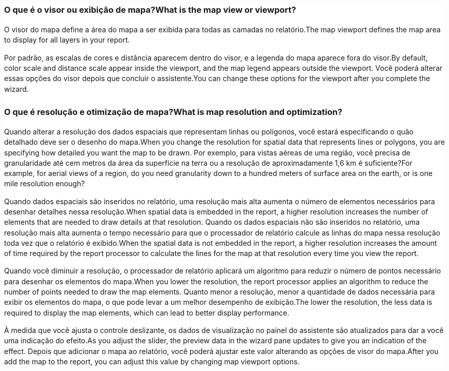 ###  <a name="what-is-the-map-view-or-viewport"></a><a name="Viewport"></a><span data-ttu-id="40ba5-213">O que é o visor ou exibição de mapa?</span><span class="sxs-lookup"><span data-stu-id="40ba5-213">What is the map view or viewport?</span></span>
 <span data-ttu-id="40ba5-214">O visor do mapa define a área do mapa a ser exibida para todas as camadas no relatório.</span><span class="sxs-lookup"><span data-stu-id="40ba5-214">The map viewport defines the map area to display for all layers in your report.</span></span>

 <span data-ttu-id="40ba5-215">Por padrão, as escalas de cores e distância aparecem dentro do visor, e a legenda do mapa aparece fora do visor.</span><span class="sxs-lookup"><span data-stu-id="40ba5-215">By default, color scale and distance scale appear inside the viewport, and the map legend appears outside the viewport.</span></span> <span data-ttu-id="40ba5-216">Você poderá alterar essas opções do visor depois que concluir o assistente.</span><span class="sxs-lookup"><span data-stu-id="40ba5-216">You can change these options for the viewport after you complete the wizard.</span></span>

###  <a name="what-is-map-resolution-and-optimization"></a><a name="Resolution"></a><span data-ttu-id="40ba5-217">O que é resolução e otimização de mapa?</span><span class="sxs-lookup"><span data-stu-id="40ba5-217">What is map resolution and optimization?</span></span>
 <span data-ttu-id="40ba5-218">Quando alterar a resolução dos dados espaciais que representam linhas ou polígonos, você estará especificando o quão detalhado deve ser o desenho do mapa.</span><span class="sxs-lookup"><span data-stu-id="40ba5-218">When you change the resolution for spatial data that represents lines or polygons, you are specifying how detailed you want the map to be drawn.</span></span> <span data-ttu-id="40ba5-219">Por exemplo, para vistas aéreas de uma região, você precisa de granularidade até cem metros da área da superfície na terra ou a resolução de aproximadamente 1,6 km é suficiente?</span><span class="sxs-lookup"><span data-stu-id="40ba5-219">For example, for aerial views of a region, do you need granularity down to a hundred meters of surface area on the earth, or is one mile resolution enough?</span></span>

 <span data-ttu-id="40ba5-220">Quando dados espaciais são inseridos no relatório, uma resolução mais alta aumenta o número de elementos necessários para desenhar detalhes nessa resolução.</span><span class="sxs-lookup"><span data-stu-id="40ba5-220">When spatial data is embedded in the report, a higher resolution increases the number of elements that are needed to draw details at that resolution.</span></span> <span data-ttu-id="40ba5-221">Quando os dados espaciais não são inseridos no relatório, uma resolução mais alta aumenta o tempo necessário para que o processador de relatório calcule as linhas do mapa nessa resolução toda vez que o relatório é exibido.</span><span class="sxs-lookup"><span data-stu-id="40ba5-221">When the spatial data is not embedded in the report, a higher resolution increases the amount of time required by the report processor to calculate the lines for the map at that resolution every time you view the report.</span></span>

 <span data-ttu-id="40ba5-222">Quando você diminuir a resolução, o processador de relatório aplicará um algoritmo para reduzir o número de pontos necessário para desenhar os elementos do mapa.</span><span class="sxs-lookup"><span data-stu-id="40ba5-222">When you lower the resolution, the report processor applies an algorithm to reduce the number of points needed to draw the map elements.</span></span> <span data-ttu-id="40ba5-223">Quanto menor a resolução, menor a quantidade de dados necessária para exibir os elementos do mapa, o que pode levar a um melhor desempenho de exibição.</span><span class="sxs-lookup"><span data-stu-id="40ba5-223">The lower the resolution, the less data is required to display the map elements, which can lead to better display performance.</span></span>

 <span data-ttu-id="40ba5-224">À medida que você ajusta o controle deslizante, os dados de visualização no painel do assistente são atualizados para dar a você uma indicação do efeito.</span><span class="sxs-lookup"><span data-stu-id="40ba5-224">As you adjust the slider, the preview data in the wizard pane updates to give you an indication of the effect.</span></span> <span data-ttu-id="40ba5-225">Depois que adicionar o mapa ao relatório, você poderá ajustar este valor alterando as opções de visor do mapa.</span><span class="sxs-lookup"><span data-stu-id="40ba5-225">After you add the map to the report, you can adjust this value by changing map viewport options.</span></span>
